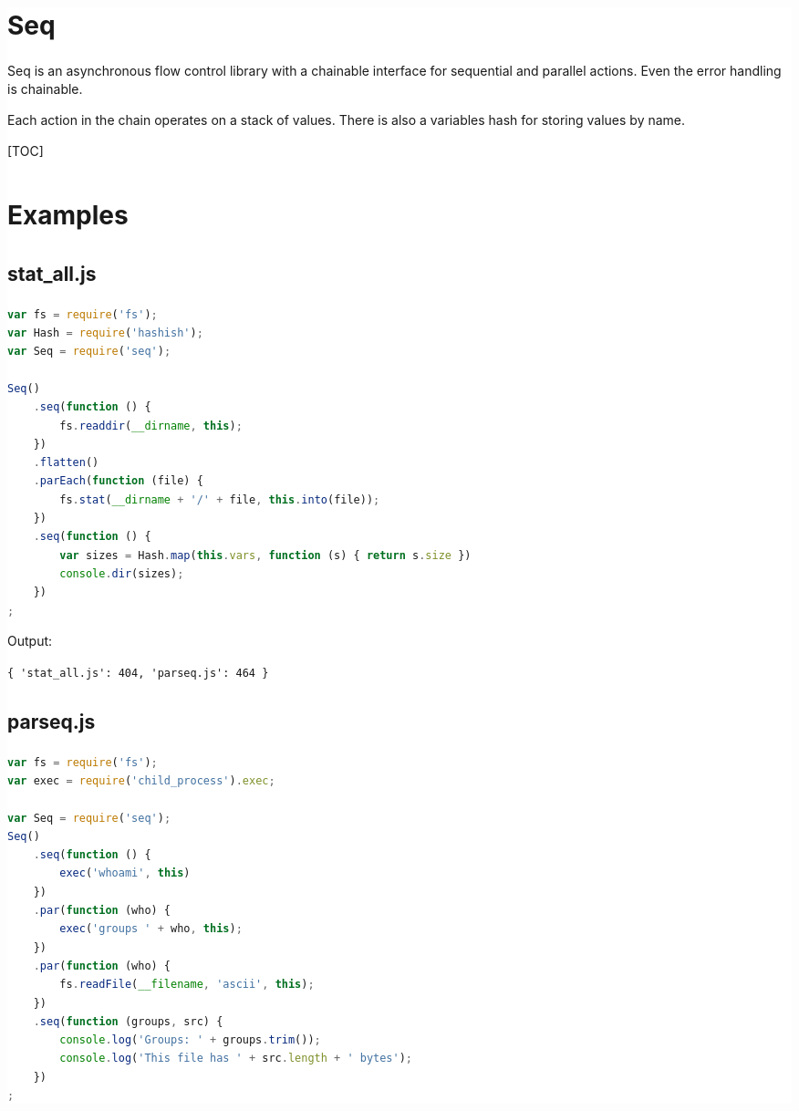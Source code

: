 Seq
===

Seq is an asynchronous flow control library with a chainable interface for
sequential and parallel actions. Even the error handling is chainable.

Each action in the chain operates on a stack of values.
There is also a variables hash for storing values by name.

[TOC]



Examples
========

stat_all.js
-----------

````javascript
var fs = require('fs');
var Hash = require('hashish');
var Seq = require('seq');

Seq()
    .seq(function () {
        fs.readdir(__dirname, this);
    })
    .flatten()
    .parEach(function (file) {
        fs.stat(__dirname + '/' + file, this.into(file));
    })
    .seq(function () {
        var sizes = Hash.map(this.vars, function (s) { return s.size })
        console.dir(sizes);
    })
;
````

Output:

    { 'stat_all.js': 404, 'parseq.js': 464 }

parseq.js
---------

````javascript
var fs = require('fs');
var exec = require('child_process').exec;

var Seq = require('seq');
Seq()
    .seq(function () {
        exec('whoami', this)
    })
    .par(function (who) {
        exec('groups ' + who, this);
    })
    .par(function (who) {
        fs.readFile(__filename, 'ascii', this);
    })
    .seq(function (groups, src) {
        console.log('Groups: ' + groups.trim());
        console.log('This file has ' + src.length + ' bytes');
    })
;
````
